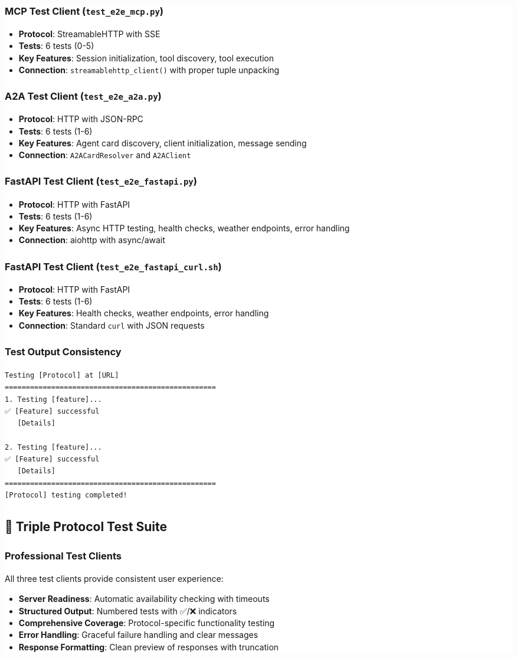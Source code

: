 ```python
```

### MCP Test Client (`test_e2e_mcp.py`)
- **Protocol**: StreamableHTTP with SSE
- **Tests**: 6 tests (0-5)
- **Key Features**: Session initialization, tool discovery, tool execution
- **Connection**: `streamablehttp_client()` with proper tuple unpacking

### A2A Test Client (`test_e2e_a2a.py`)
- **Protocol**: HTTP with JSON-RPC
- **Tests**: 6 tests (1-6)
- **Key Features**: Agent card discovery, client initialization, message sending
- **Connection**: `A2ACardResolver` and `A2AClient`

### FastAPI Test Client (`test_e2e_fastapi.py`)
- **Protocol**: HTTP with FastAPI
- **Tests**: 6 tests (1-6)
- **Key Features**: Async HTTP testing, health checks, weather endpoints, error handling
- **Connection**: aiohttp with async/await

### FastAPI Test Client (`test_e2e_fastapi_curl.sh`)
- **Protocol**: HTTP with FastAPI
- **Tests**: 6 tests (1-6)
- **Key Features**: Health checks, weather endpoints, error handling
- **Connection**: Standard `curl` with JSON requests

### Test Output Consistency
```
Testing [Protocol] at [URL]
==================================================
1. Testing [feature]...
✅ [Feature] successful
   [Details]

2. Testing [feature]...
✅ [Feature] successful
   [Details]
==================================================
[Protocol] testing completed!
```

## 🧪 Triple Protocol Test Suite

### Professional Test Clients
All three test clients provide consistent user experience:
- **Server Readiness**: Automatic availability checking with timeouts
- **Structured Output**: Numbered tests with ✅/❌ indicators
- **Comprehensive Coverage**: Protocol-specific functionality testing
- **Error Handling**: Graceful failure handling and clear messages
- **Response Formatting**: Clean preview of responses with truncation
